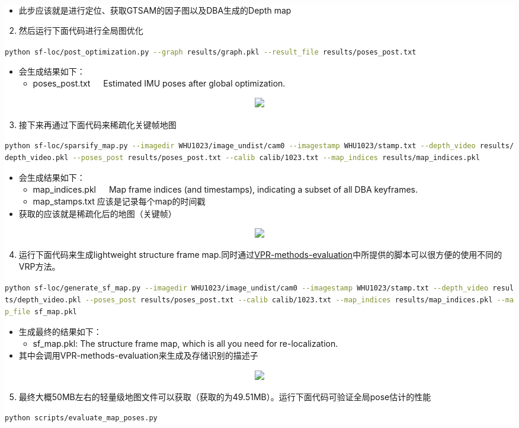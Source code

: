 * 此步应该就是进行定位、获取GTSAM的因子图以及DBA生成的Depth map

2. 然后运行下面代码进行全局图优化

```bash
python sf-loc/post_optimization.py --graph results/graph.pkl --result_file results/poses_post.txt
```

* 会生成结果如下：
    * poses_post.txt   Estimated IMU poses after global optimization.
<div align="center">
  <img src="https://github.com/KwanWaiPang/SF-Loc_comment/raw/main/results/Figs/微信截图_20250203143125.png" width="60%" />
<figcaption>  
</figcaption>
</div>


3. 接下来再通过下面代码来稀疏化关键帧地图

```bash
python sf-loc/sparsify_map.py --imagedir WHU1023/image_undist/cam0 --imagestamp WHU1023/stamp.txt --depth_video results/depth_video.pkl --poses_post results/poses_post.txt --calib calib/1023.txt --map_indices results/map_indices.pkl
```

* 会生成结果如下：
    * map_indices.pkl   Map frame indices (and timestamps), indicating a subset of all DBA keyframes.
    * map_stamps.txt    应该是记录每个map的时间戳
* 获取的应该就是稀疏化后的地图（关键帧）
<div align="center">
  <img src="https://github.com/KwanWaiPang/SF-Loc_comment/raw/main/results/Figs/微信截图_20250203150439.png" width="60%" />
<figcaption>  
</figcaption>
</div>

4. 运行下面代码来生成lightweight structure frame map.同时通过[VPR-methods-evaluation](https://github.com/gmberton/VPR-methods-evaluation)中所提供的脚本可以很方便的使用不同的VRP方法。

```bash
python sf-loc/generate_sf_map.py --imagedir WHU1023/image_undist/cam0 --imagestamp WHU1023/stamp.txt --depth_video results/depth_video.pkl --poses_post results/poses_post.txt --calib calib/1023.txt --map_indices results/map_indices.pkl --map_file sf_map.pkl
```

* 生成最终的结果如下：
    * sf_map.pkl: The structure frame map, which is all you need for re-localization.
* 其中会调用VPR-methods-evaluation来生成及存储识别的描述子
<div align="center">
  <img src="https://github.com/KwanWaiPang/SF-Loc_comment/raw/main/results/Figs/微信截图_20250203161102.png" width="60%" />
<figcaption>  
</figcaption>
</div>

5. 最终大概50MB左右的轻量级地图文件可以获取（获取的为49.51MB）。运行下面代码可验证全局pose估计的性能

```bash
python scripts/evaluate_map_poses.py
```

